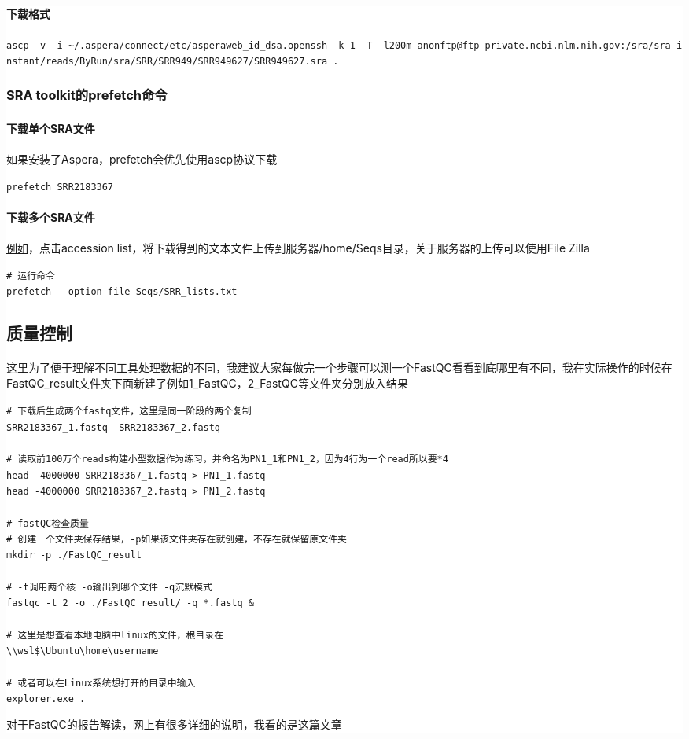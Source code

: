 #### 下载格式

```shell
ascp -v -i ~/.aspera/connect/etc/asperaweb_id_dsa.openssh -k 1 -T -l200m anonftp@ftp-private.ncbi.nlm.nih.gov:/sra/sra-instant/reads/ByRun/sra/SRR/SRR949/SRR949627/SRR949627.sra .
```

### SRA toolkit的prefetch命令

#### 下载单个SRA文件

如果安装了Aspera，prefetch会优先使用ascp协议下载

```shell
prefetch SRR2183367
```

#### 下载多个SRA文件

[例如](https://trace.ncbi.nlm.nih.gov/Traces/study/?acc=DRP002849)，点击accession list，将下载得到的文本文件上传到服务器/home/Seqs目录，关于服务器的上传可以使用File Zilla

```shell
# 运行命令
prefetch --option-file Seqs/SRR_lists.txt
```

## 质量控制

这里为了便于理解不同工具处理数据的不同，我建议大家每做完一个步骤可以测一个FastQC看看到底哪里有不同，我在实际操作的时候在FastQC_result文件夹下面新建了例如1_FastQC，2_FastQC等文件夹分别放入结果

```shell
# 下载后生成两个fastq文件，这里是同一阶段的两个复制
SRR2183367_1.fastq  SRR2183367_2.fastq

# 读取前100万个reads构建小型数据作为练习，并命名为PN1_1和PN1_2，因为4行为一个read所以要*4
head -4000000 SRR2183367_1.fastq > PN1_1.fastq
head -4000000 SRR2183367_2.fastq > PN1_2.fastq

# fastQC检查质量
# 创建一个文件夹保存结果，-p如果该文件夹存在就创建，不存在就保留原文件夹
mkdir -p ./FastQC_result

# -t调用两个核 -o输出到哪个文件 -q沉默模式
fastqc -t 2 -o ./FastQC_result/ -q *.fastq &

# 这里是想查看本地电脑中linux的文件，根目录在
\\wsl$\Ubuntu\home\username

# 或者可以在Linux系统想打开的目录中输入
explorer.exe .
```

对于FastQC的报告解读，网上有很多详细的说明，我看的是[这篇文章](http://www.360doc.com/content/19/0528/12/52645714_838728411.shtml)
